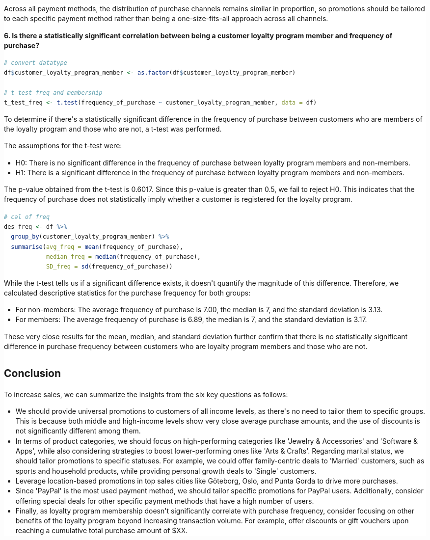 Across all payment methods, the distribution of purchase channels remains similar in proportion, so promotions should be tailored to each specific payment method rather than being a one-size-fits-all approach across all channels.

**6. Is there a statistically significant correlation between being a customer loyalty program member and frequency of purchase?**
```r
# convert datatype
df$customer_loyalty_program_member <- as.factor(df$customer_loyalty_program_member)

# t test freq and membership
t_test_freq <- t.test(frequency_of_purchase ~ customer_loyalty_program_member, data = df)
```
To determine if there's a statistically significant difference in the frequency of purchase between customers who are members of the loyalty program and those who are not, a t-test was performed.

The assumptions for the t-test were:
- H0: There is no significant difference in the frequency of purchase between loyalty program members and non-members.
- H1: There is a significant difference in the frequency of purchase between loyalty program members and non-members.

The p-value obtained from the t-test is 0.6017. Since this p-value is greater than 0.5, we fail to reject H0. This indicates that the frequency of purchase does not statistically imply whether a customer is registered for the loyalty program.
```r
# cal of freq
des_freq <- df %>%
  group_by(customer_loyalty_program_member) %>%
  summarise(avg_freq = mean(frequency_of_purchase),
            median_freq = median(frequency_of_purchase),
            SD_freq = sd(frequency_of_purchase))
```

While the t-test tells us if a significant difference exists, it doesn't quantify the magnitude of this difference. Therefore, we calculated descriptive statistics for the purchase frequency for both groups:
- For non-members: The average frequency of purchase is 7.00, the median is 7, and the standard deviation is 3.13.
- For members: The average frequency of purchase is 6.89, the median is 7, and the standard deviation is 3.17.
  
These very close results for the mean, median, and standard deviation further confirm that there is no statistically significant difference in purchase frequency between customers who are loyalty program members and those who are not.


## Conclusion
To increase sales, we can summarize the insights from the six key questions as follows:
- We should provide universal promotions to customers of all income levels, as there's no need to tailor them to specific groups. This is because both middle and high-income levels show very close average purchase amounts, and the use of discounts is not significantly different among them.
- In terms of product categories, we should focus on high-performing categories like 'Jewelry & Accessories' and 'Software & Apps', while also considering strategies to boost lower-performing ones like 'Arts & Crafts'.
Regarding marital status, we should tailor promotions to specific statuses. For example, we could offer family-centric deals to 'Married' customers, such as sports and household products, while providing personal growth deals to 'Single' customers.
- Leverage location-based promotions in top sales cities like Göteborg, Oslo, and Punta Gorda to drive more purchases.
- Since 'PayPal' is the most used payment method, we should tailor specific promotions for PayPal users. Additionally, consider offering special deals for other specific payment methods that have a high number of users.
- Finally, as loyalty program membership doesn't significantly correlate with purchase frequency, consider focusing on other benefits of the loyalty program beyond increasing transaction volume. For example, offer discounts or gift vouchers upon reaching a cumulative total purchase amount of $XX.
